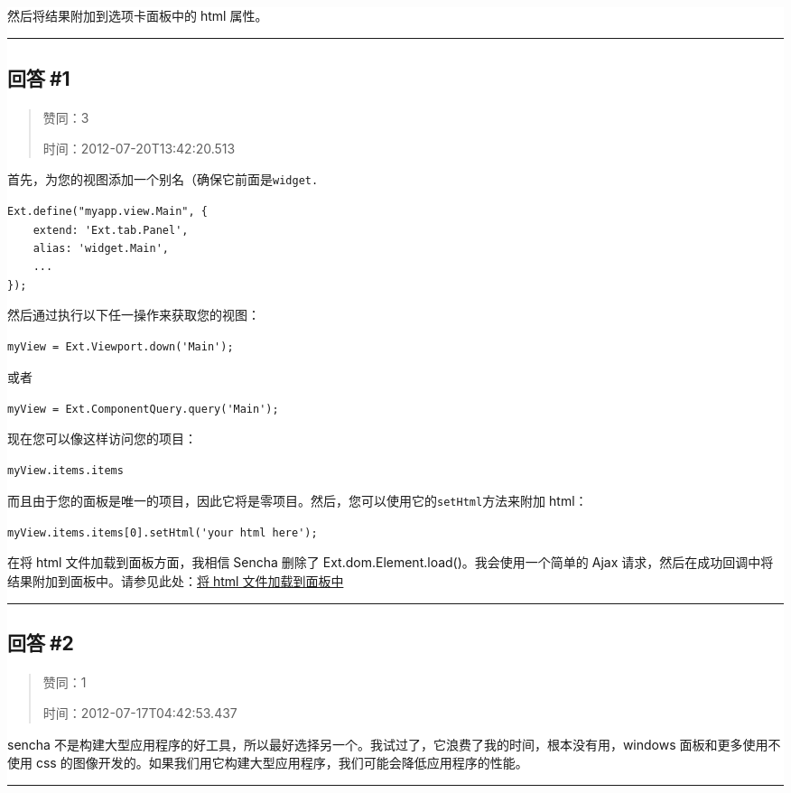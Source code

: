 然后将结果附加到选项卡面板中的 html 属性。

* * *

## 回答 #1

> 赞同：3
> 
> 时间：2012-07-20T13:42:20.513

首先，为您的视图添加一个别名（确保它前面是`widget.`

```
Ext.define("myapp.view.Main", {
    extend: 'Ext.tab.Panel',
    alias: 'widget.Main',
    ...
}); 
```

然后通过执行以下任一操作来获取您的视图：

```
myView = Ext.Viewport.down('Main'); 
```

或者

```
myView = Ext.ComponentQuery.query('Main'); 
```

现在您可以像这样访问您的项目：

```
myView.items.items 
```

而且由于您的面板是唯一的项目，因此它将是零项目。然后，您可以使用它的`setHtml`方法来附加 html：

```
myView.items.items[0].setHtml('your html here'); 
```

在将 html 文件加载到面板方面，我相信 Sencha 删除了 Ext.dom.Element.load()。我会使用一个简单的 Ajax 请求，然后在成功回调中将结果附加到面板中。请参见此处：[将 html 文件加载到面板中](https://stackoverflow.com/questions/9156991/load-an-html-file-into-a-panel)

* * *

## 回答 #2

> 赞同：1
> 
> 时间：2012-07-17T04:42:53.437

sencha 不是构建大型应用程序的好工具，所以最好选择另一个。我试过了，它浪费了我的时间，根本没有用，windows 面板和更多使用不使用 css 的图像开发的。如果我们用它构建大型应用程序，我们可能会降低应用程序的性能。

* * *
